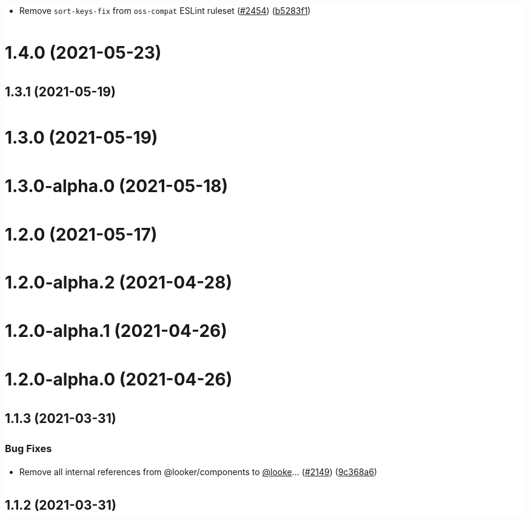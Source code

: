 * Remove `sort-keys-fix` from `oss-compat` ESLint ruleset ([#2454](https://github.com/looker-open-source/eslint-config/issues/2454)) ([b5283f1](https://github.com/looker-open-source/eslint-config/commit/b5283f18b11c214d2407c37a1764e5c1ee42bd7e))



# 1.4.0 (2021-05-23)



## 1.3.1 (2021-05-19)



# 1.3.0 (2021-05-19)



# 1.3.0-alpha.0 (2021-05-18)



# 1.2.0 (2021-05-17)



# 1.2.0-alpha.2 (2021-04-28)



# 1.2.0-alpha.1 (2021-04-26)



# 1.2.0-alpha.0 (2021-04-26)



## 1.1.3 (2021-03-31)


### Bug Fixes

* Remove all internal references from @looker/components to [@looke](https://github.com/looke)… ([#2149](https://github.com/looker-open-source/eslint-config/issues/2149)) ([9c368a6](https://github.com/looker-open-source/eslint-config/commit/9c368a6777dee2e5556002c8d2673647e6fec915))



## 1.1.2 (2021-03-31)
